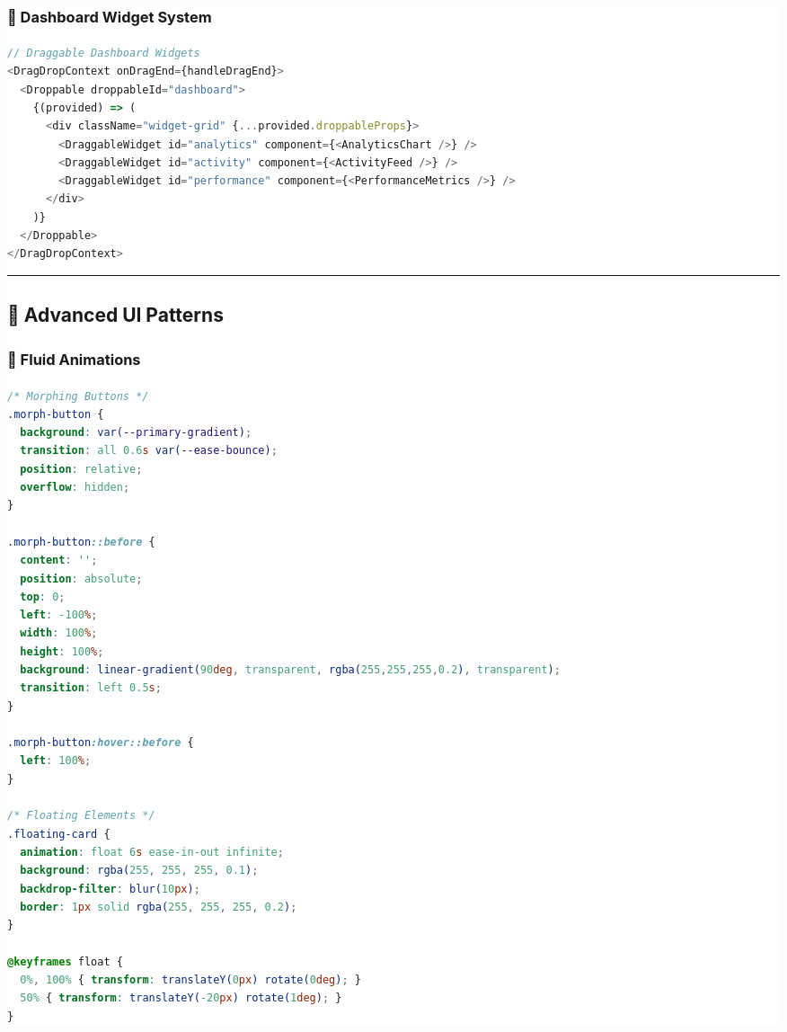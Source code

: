 ### 🎪 Dashboard Widget System
```javascript
// Draggable Dashboard Widgets
<DragDropContext onDragEnd={handleDragEnd}>
  <Droppable droppableId="dashboard">
    {(provided) => (
      <div className="widget-grid" {...provided.droppableProps}>
        <DraggableWidget id="analytics" component={<AnalyticsChart />} />
        <DraggableWidget id="activity" component={<ActivityFeed />} />
        <DraggableWidget id="performance" component={<PerformanceMetrics />} />
      </div>
    )}
  </Droppable>
</DragDropContext>
```

---

## 🎨 Advanced UI Patterns

### 🌊 Fluid Animations
```css
/* Morphing Buttons */
.morph-button {
  background: var(--primary-gradient);
  transition: all 0.6s var(--ease-bounce);
  position: relative;
  overflow: hidden;
}

.morph-button::before {
  content: '';
  position: absolute;
  top: 0;
  left: -100%;
  width: 100%;
  height: 100%;
  background: linear-gradient(90deg, transparent, rgba(255,255,255,0.2), transparent);
  transition: left 0.5s;
}

.morph-button:hover::before {
  left: 100%;
}

/* Floating Elements */
.floating-card {
  animation: float 6s ease-in-out infinite;
  background: rgba(255, 255, 255, 0.1);
  backdrop-filter: blur(10px);
  border: 1px solid rgba(255, 255, 255, 0.2);
}

@keyframes float {
  0%, 100% { transform: translateY(0px) rotate(0deg); }
  50% { transform: translateY(-20px) rotate(1deg); }
}
```
